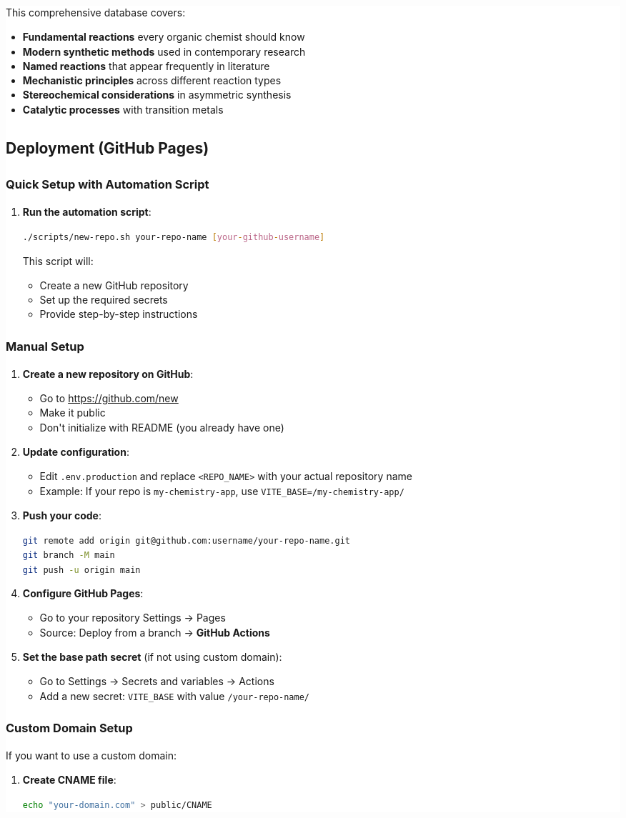 This comprehensive database covers:
- **Fundamental reactions** every organic chemist should know
- **Modern synthetic methods** used in contemporary research
- **Named reactions** that appear frequently in literature
- **Mechanistic principles** across different reaction types
- **Stereochemical considerations** in asymmetric synthesis
- **Catalytic processes** with transition metals

## Deployment (GitHub Pages)

### Quick Setup with Automation Script

1. **Run the automation script**:
   ```bash
   ./scripts/new-repo.sh your-repo-name [your-github-username]
   ```

   This script will:
   - Create a new GitHub repository
   - Set up the required secrets
   - Provide step-by-step instructions

### Manual Setup

1. **Create a new repository on GitHub**:
   - Go to https://github.com/new
   - Make it public
   - Don't initialize with README (you already have one)

2. **Update configuration**:
   - Edit `.env.production` and replace `<REPO_NAME>` with your actual repository name
   - Example: If your repo is `my-chemistry-app`, use `VITE_BASE=/my-chemistry-app/`

3. **Push your code**:
   ```bash
   git remote add origin git@github.com:username/your-repo-name.git
   git branch -M main
   git push -u origin main
   ```

4. **Configure GitHub Pages**:
   - Go to your repository Settings → Pages
   - Source: Deploy from a branch → **GitHub Actions**

5. **Set the base path secret** (if not using custom domain):
   - Go to Settings → Secrets and variables → Actions
   - Add a new secret: `VITE_BASE` with value `/your-repo-name/`

### Custom Domain Setup

If you want to use a custom domain:

1. **Create CNAME file**:
   ```bash
   echo "your-domain.com" > public/CNAME
   ```

